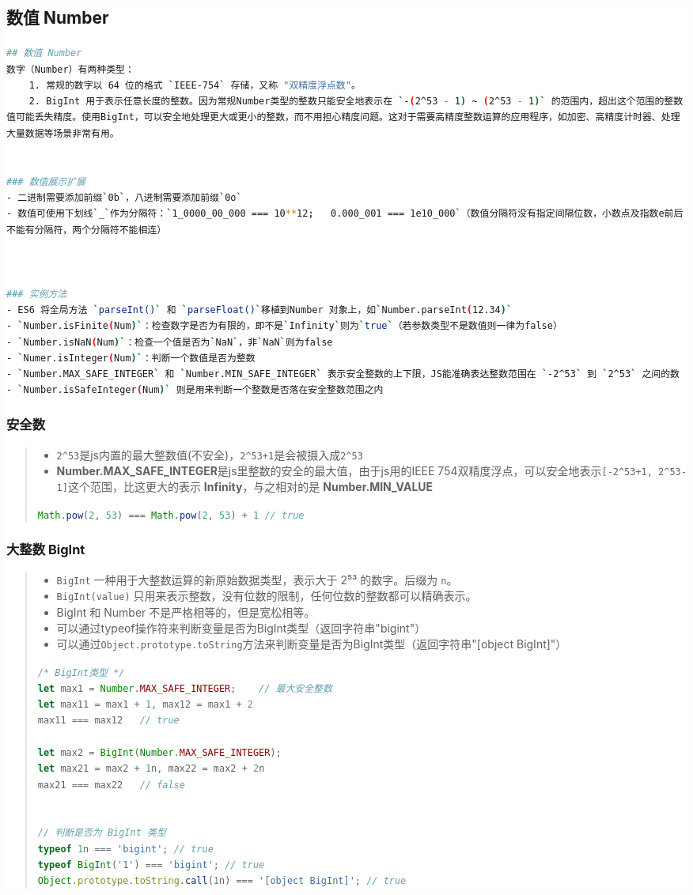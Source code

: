 ## 数值 Number

```bash
## 数值 Number
数字（Number）有两种类型：
	1. 常规的数字以 64 位的格式 `IEEE-754` 存储，又称 "双精度浮点数"。
	2. BigInt 用于表示任意长度的整数。因为常规Number类型的整数只能安全地表示在 `-(2^53 - 1) ~ (2^53 - 1)` 的范围内，超出这个范围的整数值可能丢失精度。使用BigInt，可以安全地处理更大或更小的整数，而不用担心精度问题。这对于需要高精度整数运算的应用程序，如加密、高精度计时器、处理大量数据等场景非常有用。


### 数值展示扩展
- 二进制需要添加前缀`0b`，八进制需要添加前缀`0o`
- 数值可使用下划线`_`作为分隔符：`1_0000_00_000 === 10**12;   0.000_001 === 1e10_000`（数值分隔符没有指定间隔位数，小数点及指数e前后不能有分隔符，两个分隔符不能相连）



### 实例方法
- ES6 将全局方法 `parseInt()` 和 `parseFloat()`移植到Number 对象上，如`Number.parseInt(12.34)`
- `Number.isFinite(Num)`：检查数字是否为有限的，即不是`Infinity`则为`true`（若参数类型不是数值则一律为false）
- `Number.isNaN(Num)`：检查一个值是否为`NaN`，非`NaN`则为false
- `Numer.isInteger(Num)`：判断一个数值是否为整数
- `Number.MAX_SAFE_INTEGER` 和 `Number.MIN_SAFE_INTEGER` 表示安全整数的上下限，JS能准确表达整数范围在 `-2^53` 到 `2^53` 之间的数
- `Number.isSafeInteger(Num)` 则是用来判断一个整数是否落在安全整数范围之内

```



### 安全数

> - `2^53`是js内置的最大整数值(不安全)，`2^53+1`是会被摄入成`2^53`
> - **Number.MAX_SAFE_INTEGER**是js里整数的安全的最大值，由于js用的IEEE 754双精度浮点，可以安全地表示`[-2^53+1, 2^53-1]`这个范围，比这更大的表示 **Infinity**，与之相对的是 **Number.MIN_VALUE**
>
> ```js
> Math.pow(2, 53) === Math.pow(2, 53) + 1 // true
> ```



### 大整数 BigInt

> - `BigInt` 一种用于大整数运算的新原始数据类型，表示大于 2⁵³ 的数字。后缀为 `n`。
> - `BigInt(value)` 只用来表示整数，没有位数的限制，任何位数的整数都可以精确表示。
> - BigInt 和 Number 不是严格相等的，但是宽松相等。
> - 可以通过typeof操作符来判断变量是否为BigInt类型（返回字符串"bigint"）
> - 可以通过`Object.prototype.toString`方法来判断变量是否为BigInt类型（返回字符串"[object BigInt]"）
>
> ```js
> /* BigInt类型 */
> let max1 = Number.MAX_SAFE_INTEGER;    // 最大安全整数
> let max11 = max1 + 1, max12 = max1 + 2
> max11 === max12   // true
>
> let max2 = BigInt(Number.MAX_SAFE_INTEGER);
> let max21 = max2 + 1n, max22 = max2 + 2n
> max21 === max22   // false
>
>
> // 判断是否为 BigInt 类型
> typeof 1n === 'bigint'; // true
> typeof BigInt('1') === 'bigint'; // true
> Object.prototype.toString.call(1n) === '[object BigInt]'; // true